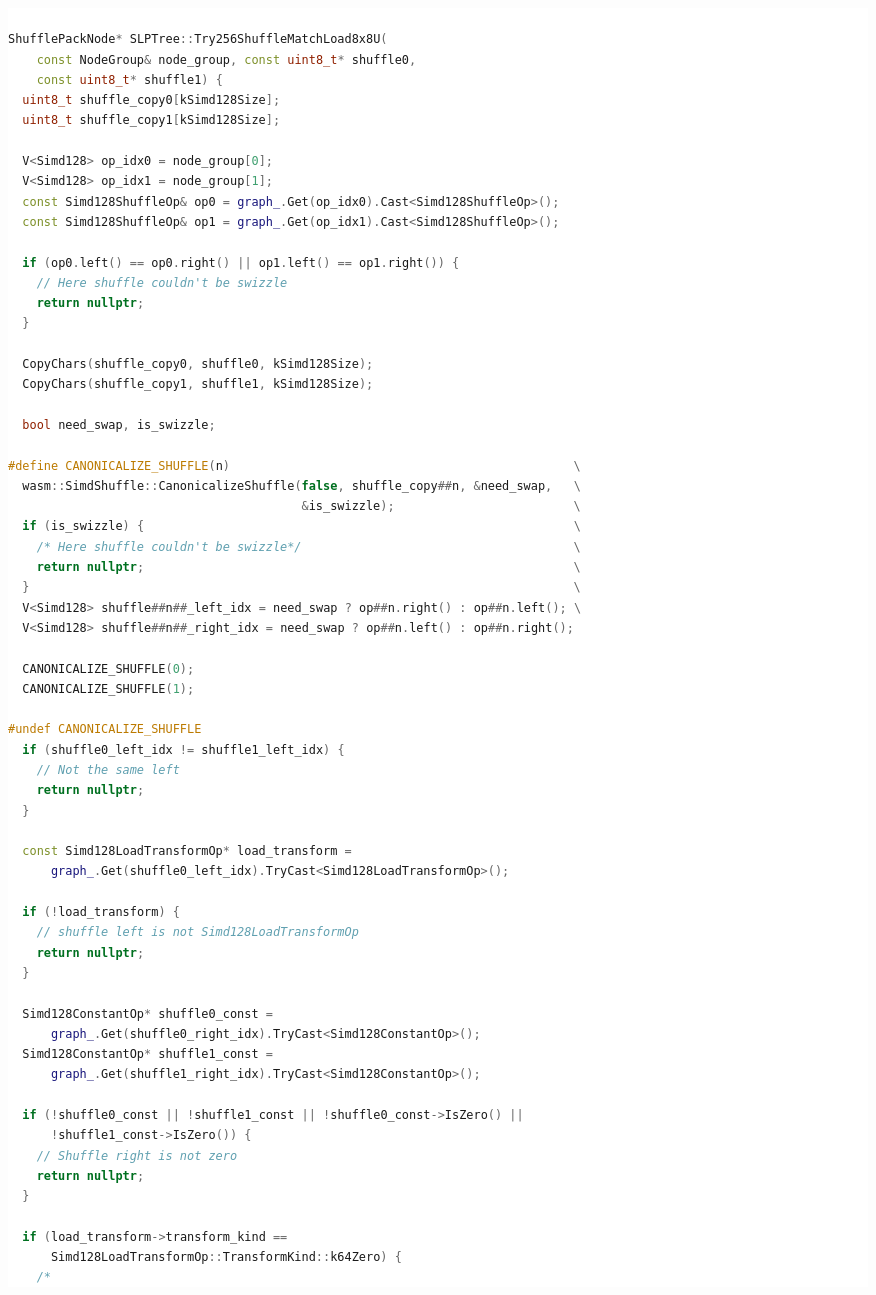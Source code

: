 ```cpp

ShufflePackNode* SLPTree::Try256ShuffleMatchLoad8x8U(
    const NodeGroup& node_group, const uint8_t* shuffle0,
    const uint8_t* shuffle1) {
  uint8_t shuffle_copy0[kSimd128Size];
  uint8_t shuffle_copy1[kSimd128Size];

  V<Simd128> op_idx0 = node_group[0];
  V<Simd128> op_idx1 = node_group[1];
  const Simd128ShuffleOp& op0 = graph_.Get(op_idx0).Cast<Simd128ShuffleOp>();
  const Simd128ShuffleOp& op1 = graph_.Get(op_idx1).Cast<Simd128ShuffleOp>();

  if (op0.left() == op0.right() || op1.left() == op1.right()) {
    // Here shuffle couldn't be swizzle
    return nullptr;
  }

  CopyChars(shuffle_copy0, shuffle0, kSimd128Size);
  CopyChars(shuffle_copy1, shuffle1, kSimd128Size);

  bool need_swap, is_swizzle;

#define CANONICALIZE_SHUFFLE(n)                                                \
  wasm::SimdShuffle::CanonicalizeShuffle(false, shuffle_copy##n, &need_swap,   \
                                         &is_swizzle);                         \
  if (is_swizzle) {                                                            \
    /* Here shuffle couldn't be swizzle*/                                      \
    return nullptr;                                                            \
  }                                                                            \
  V<Simd128> shuffle##n##_left_idx = need_swap ? op##n.right() : op##n.left(); \
  V<Simd128> shuffle##n##_right_idx = need_swap ? op##n.left() : op##n.right();

  CANONICALIZE_SHUFFLE(0);
  CANONICALIZE_SHUFFLE(1);

#undef CANONICALIZE_SHUFFLE
  if (shuffle0_left_idx != shuffle1_left_idx) {
    // Not the same left
    return nullptr;
  }

  const Simd128LoadTransformOp* load_transform =
      graph_.Get(shuffle0_left_idx).TryCast<Simd128LoadTransformOp>();

  if (!load_transform) {
    // shuffle left is not Simd128LoadTransformOp
    return nullptr;
  }

  Simd128ConstantOp* shuffle0_const =
      graph_.Get(shuffle0_right_idx).TryCast<Simd128ConstantOp>();
  Simd128ConstantOp* shuffle1_const =
      graph_.Get(shuffle1_right_idx).TryCast<Simd128ConstantOp>();

  if (!shuffle0_const || !shuffle1_const || !shuffle0_const->IsZero() ||
      !shuffle1_const->IsZero()) {
    // Shuffle right is not zero
    return nullptr;
  }

  if (load_transform->transform_kind ==
      Simd128LoadTransformOp::TransformKind::k64Zero) {
    /*
```